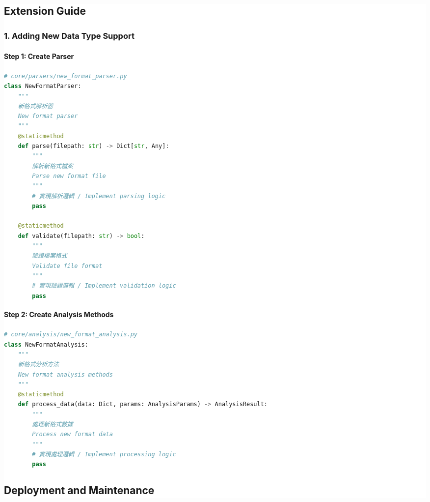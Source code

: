 ## Extension Guide

### 1. Adding New Data Type Support

#### Step 1: Create Parser
```python
# core/parsers/new_format_parser.py
class NewFormatParser:
    """
    新格式解析器
    New format parser
    """
    @staticmethod
    def parse(filepath: str) -> Dict[str, Any]:
        """
        解析新格式檔案
        Parse new format file
        """
        # 實現解析邏輯 / Implement parsing logic
        pass
    
    @staticmethod
    def validate(filepath: str) -> bool:
        """
        驗證檔案格式
        Validate file format
        """
        # 實現驗證邏輯 / Implement validation logic
        pass
```

#### Step 2: Create Analysis Methods
```python
# core/analysis/new_format_analysis.py
class NewFormatAnalysis:
    """
    新格式分析方法
    New format analysis methods
    """
    @staticmethod
    def process_data(data: Dict, params: AnalysisParams) -> AnalysisResult:
        """
        處理新格式數據
        Process new format data
        """
        # 實現處理邏輯 / Implement processing logic
        pass
```

## Deployment and Maintenance
